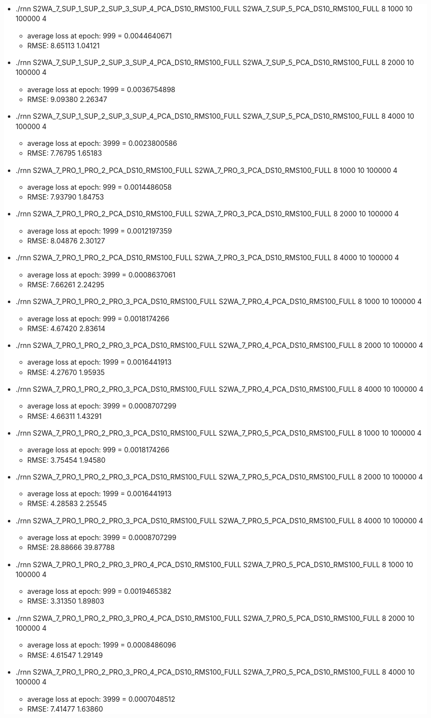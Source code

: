 * ./rnn S2WA_7_SUP_1_SUP_2_SUP_3_SUP_4_PCA_DS10_RMS100_FULL S2WA_7_SUP_5_PCA_DS10_RMS100_FULL 8 1000 10 100000 4
  * average loss at epoch:        999 = 0.0044640671
  * RMSE:  8.65113	 1.04121	
* ./rnn S2WA_7_SUP_1_SUP_2_SUP_3_SUP_4_PCA_DS10_RMS100_FULL S2WA_7_SUP_5_PCA_DS10_RMS100_FULL 8 2000 10 100000 4
  * average loss at epoch:       1999 = 0.0036754898
  * RMSE:  9.09380	 2.26347	
* ./rnn S2WA_7_SUP_1_SUP_2_SUP_3_SUP_4_PCA_DS10_RMS100_FULL S2WA_7_SUP_5_PCA_DS10_RMS100_FULL 8 4000 10 100000 4
  * average loss at epoch:       3999 = 0.0023800586
  * RMSE:  7.76795	 1.65183	

* ./rnn S2WA_7_PRO_1_PRO_2_PCA_DS10_RMS100_FULL S2WA_7_PRO_3_PCA_DS10_RMS100_FULL 8 1000 10 100000 4
  * average loss at epoch:        999 = 0.0014486058
  * RMSE:  7.93790	 1.84753	
* ./rnn S2WA_7_PRO_1_PRO_2_PCA_DS10_RMS100_FULL S2WA_7_PRO_3_PCA_DS10_RMS100_FULL 8 2000 10 100000 4
  * average loss at epoch:       1999 = 0.0012197359
  * RMSE:  8.04876	 2.30127	
* ./rnn S2WA_7_PRO_1_PRO_2_PCA_DS10_RMS100_FULL S2WA_7_PRO_3_PCA_DS10_RMS100_FULL 8 4000 10 100000 4
  * average loss at epoch:       3999 = 0.0008637061
  * RMSE:  7.66261	 2.24295	

* ./rnn S2WA_7_PRO_1_PRO_2_PRO_3_PCA_DS10_RMS100_FULL S2WA_7_PRO_4_PCA_DS10_RMS100_FULL 8 1000 10 100000 4
  * average loss at epoch:        999 = 0.0018174266
  * RMSE:  4.67420	 2.83614	
* ./rnn S2WA_7_PRO_1_PRO_2_PRO_3_PCA_DS10_RMS100_FULL S2WA_7_PRO_4_PCA_DS10_RMS100_FULL 8 2000 10 100000 4
  * average loss at epoch:       1999 = 0.0016441913
  * RMSE:  4.27670	 1.95935	
* ./rnn S2WA_7_PRO_1_PRO_2_PRO_3_PCA_DS10_RMS100_FULL S2WA_7_PRO_4_PCA_DS10_RMS100_FULL 8 4000 10 100000 4
  * average loss at epoch:       3999 = 0.0008707299
  * RMSE:  4.66311	 1.43291	

* ./rnn S2WA_7_PRO_1_PRO_2_PRO_3_PCA_DS10_RMS100_FULL S2WA_7_PRO_5_PCA_DS10_RMS100_FULL 8 1000 10 100000 4
  * average loss at epoch:        999 = 0.0018174266
  * RMSE:  3.75454	 1.94580	
* ./rnn S2WA_7_PRO_1_PRO_2_PRO_3_PCA_DS10_RMS100_FULL S2WA_7_PRO_5_PCA_DS10_RMS100_FULL 8 2000 10 100000 4
  * average loss at epoch:       1999 = 0.0016441913
  * RMSE:  4.28583	 2.25545	
* ./rnn S2WA_7_PRO_1_PRO_2_PRO_3_PCA_DS10_RMS100_FULL S2WA_7_PRO_5_PCA_DS10_RMS100_FULL 8 4000 10 100000 4
  * average loss at epoch:       3999 = 0.0008707299
  * RMSE: 28.88666	39.87788	

* ./rnn S2WA_7_PRO_1_PRO_2_PRO_3_PRO_4_PCA_DS10_RMS100_FULL S2WA_7_PRO_5_PCA_DS10_RMS100_FULL 8 1000 10 100000 4
  * average loss at epoch:        999 = 0.0019465382
  * RMSE:  3.31350	 1.89803	
* ./rnn S2WA_7_PRO_1_PRO_2_PRO_3_PRO_4_PCA_DS10_RMS100_FULL S2WA_7_PRO_5_PCA_DS10_RMS100_FULL 8 2000 10 100000 4
  * average loss at epoch:       1999 = 0.0008486096
  * RMSE:  4.61547	 1.29149	
* ./rnn S2WA_7_PRO_1_PRO_2_PRO_3_PRO_4_PCA_DS10_RMS100_FULL S2WA_7_PRO_5_PCA_DS10_RMS100_FULL 8 4000 10 100000 4
  * average loss at epoch:       3999 = 0.0007048512
  * RMSE:  7.41477	 1.63860	
